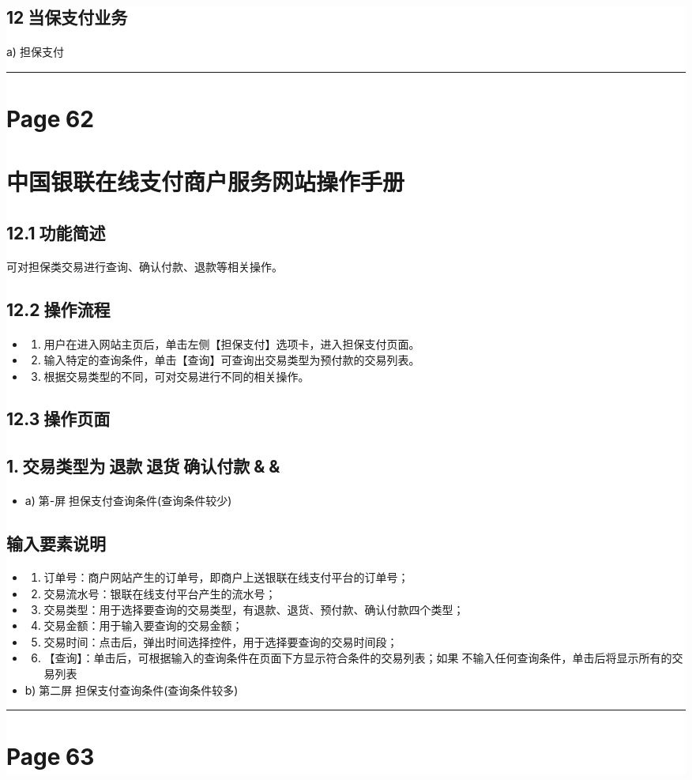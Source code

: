
## 12 当保支付业务

a) 担保支付

---

# Page 62

# 中国银联在线支付商户服务网站操作手册


## 12.1 功能简述

可对担保类交易进行查询、确认付款、退款等相关操作。


## 12.2 操作流程


- 1. 用户在进入网站主页后，单击左侧【担保支付】选项卡，进入担保支付页面。
- 2. 输入特定的查询条件，单击【查询】可查询出交易类型为预付款的交易列表。
- 3. 根据交易类型的不同，可对交易进行不同的相关操作。



## 12.3 操作页面


## 1. 交易类型为 退款 退货 确认付款 & &


- a) 第-屏 担保支付查询条件(查询条件较少)



## 输入要素说明


- 1. 订单号：商户网站产生的订单号，即商户上送银联在线支付平台的订单号；
- 2. 交易流水号：银联在线支付平台产生的流水号；
- 3. 交易类型：用于选择要查询的交易类型，有退款、退货、预付款、确认付款四个类型；
- 4. 交易金额：用于输入要查询的交易金额；
- 5. 交易时间：点击后，弹出时间选择控件，用于选择要查询的交易时间段；
- 6. 【查询】：单击后，可根据输入的查询条件在页面下方显示符合条件的交易列表；如果 不输入任何查询条件，单击后将显示所有的交易列表
- b) 第二屏 担保支付查询条件(查询条件较多)

---

# Page 63
